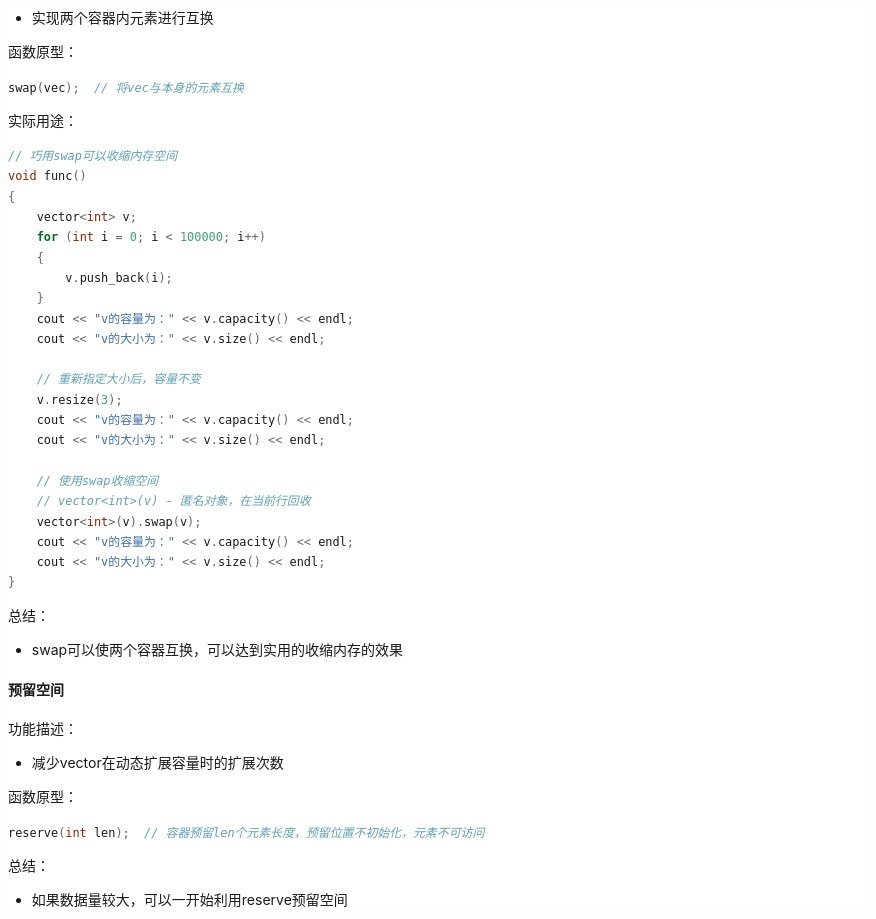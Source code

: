- 实现两个容器内元素进行互换

函数原型：

```c++
swap(vec);  // 将vec与本身的元素互换
```

实际用途：

```c++
// 巧用swap可以收缩内存空间
void func()
{
    vector<int> v;
    for (int i = 0; i < 100000; i++)
    {
        v.push_back(i);
    }
    cout << "v的容量为：" << v.capacity() << endl;
    cout << "v的大小为：" << v.size() << endl;
    
    // 重新指定大小后，容量不变
    v.resize(3);
    cout << "v的容量为：" << v.capacity() << endl;
    cout << "v的大小为：" << v.size() << endl;
    
    // 使用swap收缩空间
    // vector<int>(v) - 匿名对象，在当前行回收
    vector<int>(v).swap(v);
    cout << "v的容量为：" << v.capacity() << endl;
    cout << "v的大小为：" << v.size() << endl;
}
```

总结：

- swap可以使两个容器互换，可以达到实用的收缩内存的效果



#### 预留空间

功能描述：

- 减少vector在动态扩展容量时的扩展次数

函数原型：

```c++
reserve(int len);  // 容器预留len个元素长度，预留位置不初始化，元素不可访问
```

总结：

- 如果数据量较大，可以一开始利用reserve预留空间



